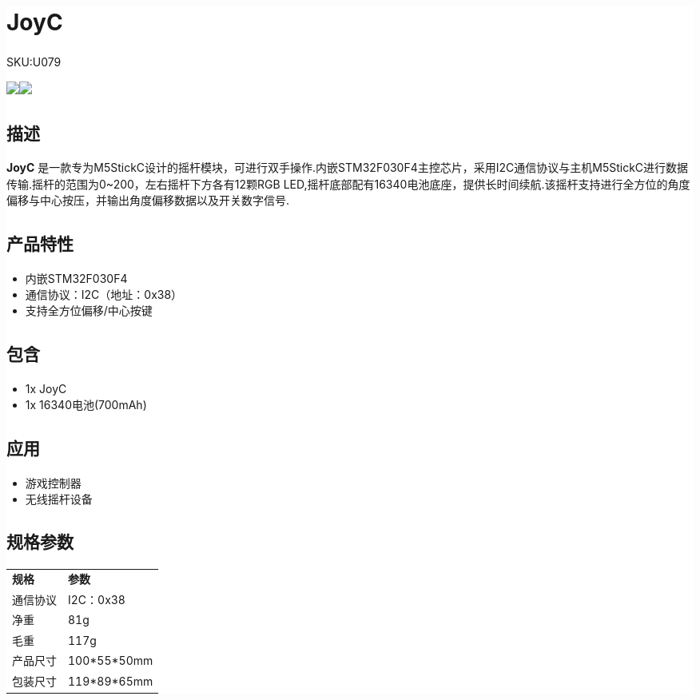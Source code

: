 # JoyC

<el-tag effect="plain">SKU:U079</el-tag>

<div class="product_pic"><img src="assets\img\product_pics\hat\JoyC_hat\JoyC_01.webp"><img src="assets\img\product_pics\hat\JoyC_hat\JoyC_02.webp"></div>

## 描述

**JoyC** 是一款专为M5StickC设计的摇杆模块，可进行双手操作.内嵌STM32F030F4主控芯片，采用I2C通信协议与主机M5StickC进行数据传输.摇杆的范围为0~200，左右摇杆下方各有12颗RGB LED,摇杆底部配有16340电池底座，提供长时间续航.该摇杆支持进行全方位的角度偏移与中心按压，并输出角度偏移数据以及开关数字信号.

## 产品特性

- 内嵌STM32F030F4
- 通信协议：I2C（地址：0x38）
- 支持全方位偏移/中心按键

## 包含

- 1x JoyC
- 1x 16340电池(700mAh)

## 应用

- 游戏控制器
- 无线摇杆设备

## 规格参数

<table>
   <tr style="font-weight:bold">
      <td>规格</td>
      <td>参数</td>
   </tr>
   <tr>
      <td>通信协议</td>
      <td>I2C：0x38</td>
   </tr>
   <tr>
      <td>净重</td>
      <td>81g</td>
   </tr>
   <tr>
      <td>毛重</td>
      <td>117g</td>
   </tr>
   <tr>
      <td>产品尺寸</td>
      <td>100*55*50mm</td>
   </tr>
   <tr>
      <td>包装尺寸</td>
      <td>119*89*65mm</td>
   </tr>
 </table>

